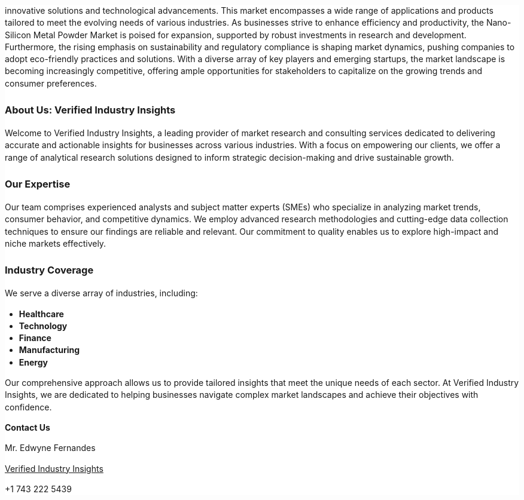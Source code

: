 innovative solutions and technological advancements. This market encompasses a wide range of applications and products tailored to meet the evolving needs of various industries. As businesses strive to enhance efficiency and productivity, the Nano-Silicon Metal Powder Market is poised for expansion, supported by robust investments in research and development. Furthermore, the rising emphasis on sustainability and regulatory compliance is shaping market dynamics, pushing companies to adopt eco-friendly practices and solutions. With a diverse array of key players and emerging startups, the market landscape is becoming increasingly competitive, offering ample opportunities for stakeholders to capitalize on the growing trends and consumer preferences.</p><h3>About Us: Verified Industry Insights</h3><p>Welcome to Verified Industry Insights, a leading provider of market research and consulting services dedicated to delivering accurate and actionable insights for businesses across various industries. With a focus on empowering our clients, we offer a range of analytical research solutions designed to inform strategic decision-making and drive sustainable growth.</p><h3>Our Expertise</h3><p>Our team comprises experienced analysts and subject matter experts (SMEs) who specialize in analyzing market trends, consumer behavior, and competitive dynamics. We employ advanced research methodologies and cutting-edge data collection techniques to ensure our findings are reliable and relevant. Our commitment to quality enables us to explore high-impact and niche markets effectively.</p><h3>Industry Coverage</h3><p>We serve a diverse array of industries, including:</p><ul><li><strong>Healthcare</strong></li><li><strong>Technology</strong></li><li><strong>Finance</strong></li><li><strong>Manufacturing</strong></li><li><strong>Energy</strong></li></ul><p>Our comprehensive approach allows us to provide tailored insights that meet the unique needs of each sector. At Verified Industry Insights, we are dedicated to helping businesses navigate complex market landscapes and achieve their objectives with confidence.</p><p><strong>Contact Us</strong></p><p>Mr. Edwyne Fernandes</p><p><a href="https://www.verifiedindustryinsights.com/">Verified Industry Insights</a></p><p>+1 743 222 5439</p>
